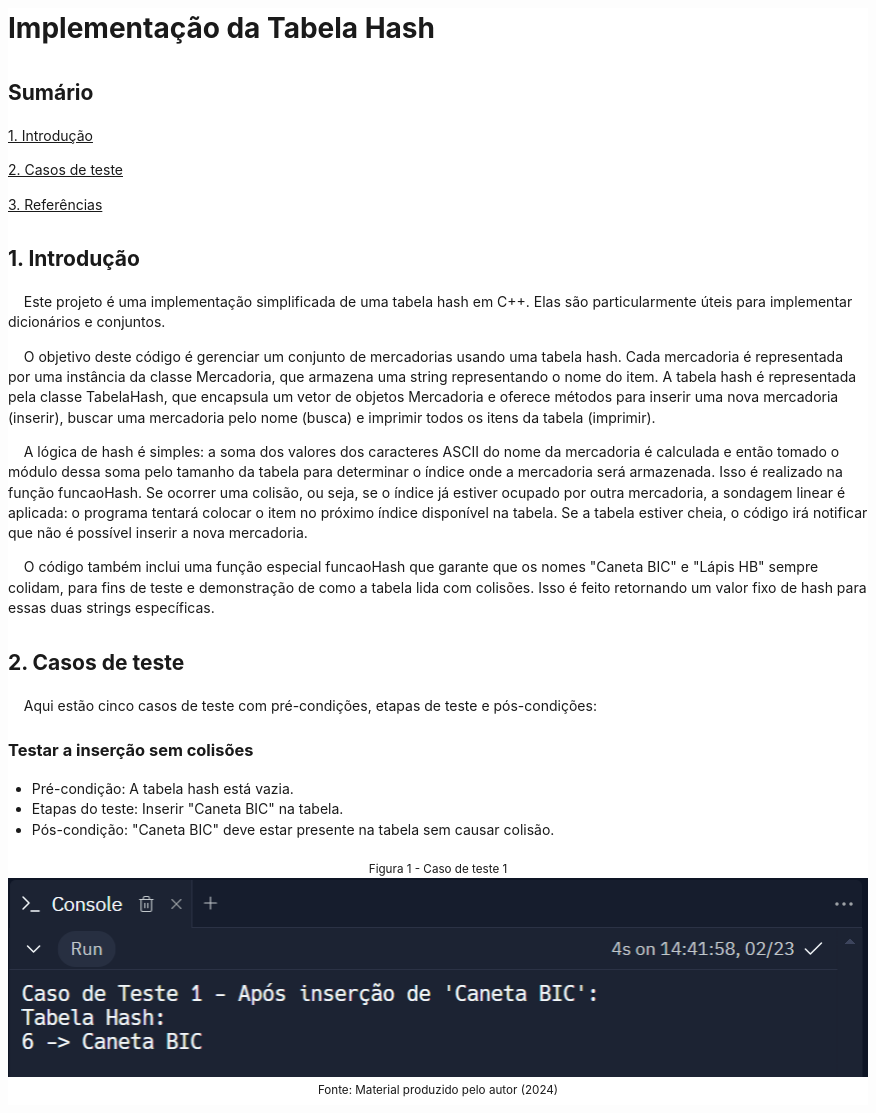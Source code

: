 # Implementação da Tabela Hash

## Sumário

[1. Introdução](#c1)

[2. Casos de teste](#c2)

[3. Referências](#c3)

## <a name="c1"></a>1. Introdução

&nbsp;&nbsp;&nbsp;&nbsp;Este projeto é uma implementação simplificada de uma tabela hash em C++. Elas são particularmente úteis para implementar dicionários e conjuntos.

&nbsp;&nbsp;&nbsp;&nbsp;O objetivo deste código é gerenciar um conjunto de mercadorias usando uma tabela hash. Cada mercadoria é representada por uma instância da classe Mercadoria, que armazena uma string representando o nome do item. A tabela hash é representada pela classe TabelaHash, que encapsula um vetor de objetos Mercadoria e oferece métodos para inserir uma nova mercadoria (inserir), buscar uma mercadoria pelo nome (busca) e imprimir todos os itens da tabela (imprimir).

&nbsp;&nbsp;&nbsp;&nbsp;A lógica de hash é simples: a soma dos valores dos caracteres ASCII do nome da mercadoria é calculada e então tomado o módulo dessa soma pelo tamanho da tabela para determinar o índice onde a mercadoria será armazenada. Isso é realizado na função funcaoHash. Se ocorrer uma colisão, ou seja, se o índice já estiver ocupado por outra mercadoria, a sondagem linear é aplicada: o programa tentará colocar o item no próximo índice disponível na tabela. Se a tabela estiver cheia, o código irá notificar que não é possível inserir a nova mercadoria.

&nbsp;&nbsp;&nbsp;&nbsp;O código também inclui uma função especial funcaoHash que garante que os nomes "Caneta BIC" e "Lápis HB" sempre colidam, para fins de teste e demonstração de como a tabela lida com colisões. Isso é feito retornando um valor fixo de hash para essas duas strings específicas.

## <a name="c2"></a>2. Casos de teste

&nbsp;&nbsp;&nbsp;&nbsp;Aqui estão cinco casos de teste com pré-condições, etapas de teste e pós-condições:

### Testar a inserção sem colisões

- Pré-condição: A tabela hash está vazia.
- Etapas do teste: Inserir "Caneta BIC" na tabela.
- Pós-condição: "Caneta BIC" deve estar presente na tabela sem causar colisão.

<div align="center">
<sub>Figura 1 - Caso de teste 1</sub>
<img src="./assets/teste1.png" width="100%" >
<sup>Fonte: Material produzido pelo autor (2024)</sup>
</div>
